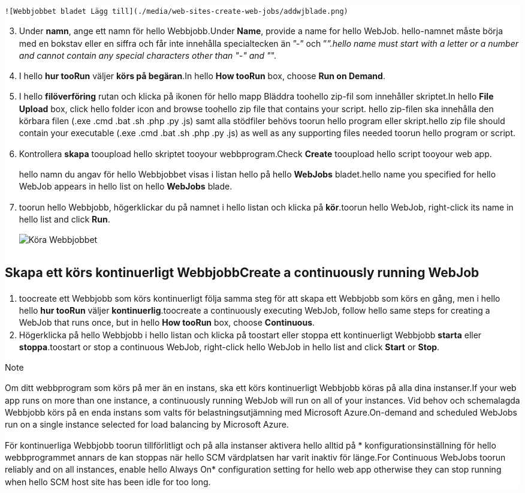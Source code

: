     ![Webbjobbet bladet Lägg till](./media/web-sites-create-web-jobs/addwjblade.png)
3. <span data-ttu-id="70db5-128">Under **namn**, ange ett namn för hello Webbjobb.</span><span class="sxs-lookup"><span data-stu-id="70db5-128">Under **Name**, provide a name for hello WebJob.</span></span> <span data-ttu-id="70db5-129">hello-namnet måste börja med en bokstav eller en siffra och får inte innehålla specialtecken än ”-” och ”_”.</span><span class="sxs-lookup"><span data-stu-id="70db5-129">hello name must start with a letter or a number and cannot contain any special characters other than "-" and "_".</span></span>
4. <span data-ttu-id="70db5-130">I hello **hur tooRun** väljer **körs på begäran**.</span><span class="sxs-lookup"><span data-stu-id="70db5-130">In hello **How tooRun** box, choose **Run on Demand**.</span></span>
5. <span data-ttu-id="70db5-131">I hello **filöverföring** rutan och klicka på ikonen för hello mapp Bläddra toohello zip-fil som innehåller skriptet.</span><span class="sxs-lookup"><span data-stu-id="70db5-131">In hello **File Upload** box, click hello folder icon and browse toohello zip file that contains your script.</span></span> <span data-ttu-id="70db5-132">hello zip-filen ska innehålla den körbara filen (.exe .cmd .bat .sh .php .py .js) samt alla stödfiler behövs toorun hello program eller skript.</span><span class="sxs-lookup"><span data-stu-id="70db5-132">hello zip file should contain your executable (.exe .cmd .bat .sh .php .py .js) as well as any supporting files needed toorun hello program or script.</span></span>
6. <span data-ttu-id="70db5-133">Kontrollera **skapa** tooupload hello skriptet tooyour webbprogram.</span><span class="sxs-lookup"><span data-stu-id="70db5-133">Check **Create** tooupload hello script tooyour web app.</span></span> 
   
    <span data-ttu-id="70db5-134">hello namn du angav för hello Webbjobbet visas i listan hello på hello **WebJobs** bladet.</span><span class="sxs-lookup"><span data-stu-id="70db5-134">hello name you specified for hello WebJob appears in hello list on hello **WebJobs** blade.</span></span>
7. <span data-ttu-id="70db5-135">toorun hello Webbjobb, högerklickar du på namnet i hello listan och klicka på **kör**.</span><span class="sxs-lookup"><span data-stu-id="70db5-135">toorun hello WebJob, right-click its name in hello list and click **Run**.</span></span>
   
    ![Köra Webbjobbet](./media/web-sites-create-web-jobs/runondemand.png)

## <span data-ttu-id="70db5-137"><a name="CreateContinuous"></a>Skapa ett körs kontinuerligt Webbjobb</span><span class="sxs-lookup"><span data-stu-id="70db5-137"><a name="CreateContinuous"></a>Create a continuously running WebJob</span></span>
1. <span data-ttu-id="70db5-138">toocreate ett Webbjobb som körs kontinuerligt följa samma steg för att skapa ett Webbjobb som körs en gång, men i hello hello **hur tooRun** väljer **kontinuerlig**.</span><span class="sxs-lookup"><span data-stu-id="70db5-138">toocreate a continuously executing WebJob, follow hello same steps for creating a WebJob that runs once, but in hello **How tooRun** box, choose **Continuous**.</span></span>
2. <span data-ttu-id="70db5-139">Högerklicka på hello Webbjobb i hello listan och klicka på toostart eller stoppa ett kontinuerligt Webbjobb **starta** eller **stoppa**.</span><span class="sxs-lookup"><span data-stu-id="70db5-139">toostart or stop a continuous WebJob, right-click hello WebJob in hello list and click **Start** or **Stop**.</span></span>

> [!NOTE]
> <span data-ttu-id="70db5-140">Om ditt webbprogram som körs på mer än en instans, ska ett körs kontinuerligt Webbjobb köras på alla dina instanser.</span><span class="sxs-lookup"><span data-stu-id="70db5-140">If your web app runs on more than one instance, a continuously running WebJob will run on all of your instances.</span></span> <span data-ttu-id="70db5-141">Vid behov och schemalagda Webbjobb körs på en enda instans som valts för belastningsutjämning med Microsoft Azure.</span><span class="sxs-lookup"><span data-stu-id="70db5-141">On-demand and scheduled WebJobs run on a single instance selected for load balancing by Microsoft Azure.</span></span>
> 
> <span data-ttu-id="70db5-142">För kontinuerliga Webbjobb toorun tillförlitligt och på alla instanser aktivera hello alltid på * konfigurationsinställning för hello webbprogrammet annars de kan stoppas när hello SCM värdplatsen har varit inaktiv för länge.</span><span class="sxs-lookup"><span data-stu-id="70db5-142">For Continuous WebJobs toorun reliably and on all instances, enable hello Always On* configuration setting for hello web app otherwise they can stop running when hello SCM host site has been idle for too long.</span></span>
> 
> 

[OnDemandWebJob]: ./media/web-sites-create-web-jobs/01aOnDemandWebJob.png
[WebJobsList]: ./media/web-sites-create-web-jobs/02aWebJobsList.png
[NewContinuousJob]: ./media/web-sites-create-web-jobs/03aNewContinuousJob.png
[NewScheduledJob]: ./media/web-sites-create-web-jobs/04aNewScheduledJob.png
[SchdRecurrence]: ./media/web-sites-create-web-jobs/05SchdRecurrence.png
[SchdStart]: ./media/web-sites-create-web-jobs/06SchdStart.png
[SchdStartOn]: ./media/web-sites-create-web-jobs/07SchdStartOn.png
[SchdRecurEvery]: ./media/web-sites-create-web-jobs/08SchdRecurEvery.png
[SchdWeeksOnParticular]: ./media/web-sites-create-web-jobs/09SchdWeeksOnParticular.png
[SchdMonthsOnPartDays]: ./media/web-sites-create-web-jobs/10SchdMonthsOnPartDays.png
[SchdMonthsOnPartWeekDays]: ./media/web-sites-create-web-jobs/11SchdMonthsOnPartWeekDays.png
[SchdMonthsOnPartWeekDaysOccurences]: ./media/web-sites-create-web-jobs/12SchdMonthsOnPartWeekDaysOccurences.png
[RunOnce]: ./media/web-sites-create-web-jobs/13RunOnce.png
[WebJobsListWithSeveralJobs]: ./media/web-sites-create-web-jobs/13WebJobsListWithSeveralJobs.png
[WebJobLogs]: ./media/web-sites-create-web-jobs/14WebJobLogs.png
[WebJobDetails]: ./media/web-sites-create-web-jobs/15WebJobDetails.png
[WebJobRunDetails]: ./media/web-sites-create-web-jobs/16WebJobRunDetails.png
[DownloadLogOutput]: ./media/web-sites-create-web-jobs/17DownloadLogOutput.png
[WebJobsLinkToDashboardList]: ./media/web-sites-create-web-jobs/18WebJobsLinkToDashboardList.png
[WebJobsListInJobsDashboard]: ./media/web-sites-create-web-jobs/19WebJobsListInJobsDashboard.png
[LinkToScheduler]: ./media/web-sites-create-web-jobs/31LinkToScheduler.png
[SchedulerPortal]: ./media/web-sites-create-web-jobs/32SchedulerPortal.png
[JobActionPageInScheduler]: ./media/web-sites-create-web-jobs/33JobActionPageInScheduler.png